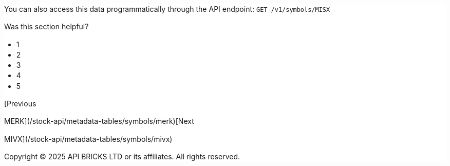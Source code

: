 You can also access this data programmatically through the API endpoint: `GET /v1/symbols/MISX`

Was this section helpful?

* 1
* 2
* 3
* 4
* 5

[Previous

MERK](/stock-api/metadata-tables/symbols/merk)[Next

MIVX](/stock-api/metadata-tables/symbols/mivx)

Copyright © 2025 API BRICKS LTD or its affiliates. All rights reserved.